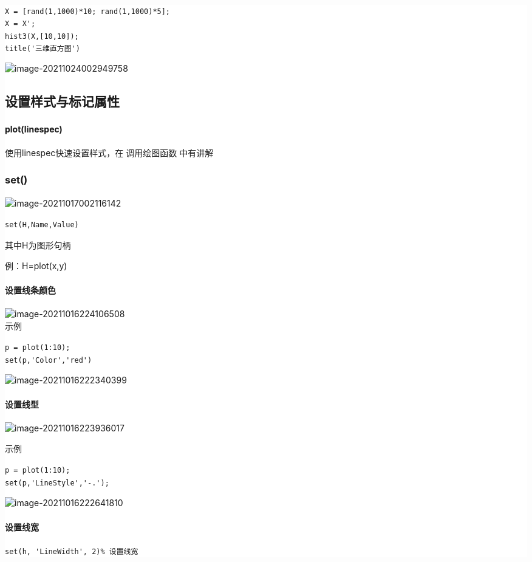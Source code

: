 ```
X = [rand(1,1000)*10; rand(1,1000)*5]; 
X = X';
hist3(X,[10,10]); 
title('三维直方图')
```

![image-20211024002949758](https://kozakemi.oss-cn-beijing.aliyuncs.com/202110240029908.png)

## 设置样式与标记属性

#### plot(linespec)

使用linespec快速设置样式，在 调用绘图函数 中有讲解

### set()

![image-20211017002116142](https://kozakemi.oss-cn-beijing.aliyuncs.com/202110170021214.png)

```
set(H,Name,Value)
```

其中H为图形句柄

例：H=plot(x,y)

#### 设置线条颜色

![image-20211016224106508](https://kozakemi.oss-cn-beijing.aliyuncs.com/202110162241562.png)  
示例

```
p = plot(1:10);
set(p,'Color','red')
```

![image-20211016222340399](https://kozakemi.oss-cn-beijing.aliyuncs.com/202110162223461.png)

#### 设置线型

![image-20211016223936017](https://kozakemi.oss-cn-beijing.aliyuncs.com/202110162240800.png)

示例

```
p = plot(1:10);
set(p,'LineStyle','-.');
```

![image-20211016222641810](https://kozakemi.oss-cn-beijing.aliyuncs.com/202110162226870.png)

#### 设置线宽

```
set(h, 'LineWidth', 2)% 设置线宽
```
